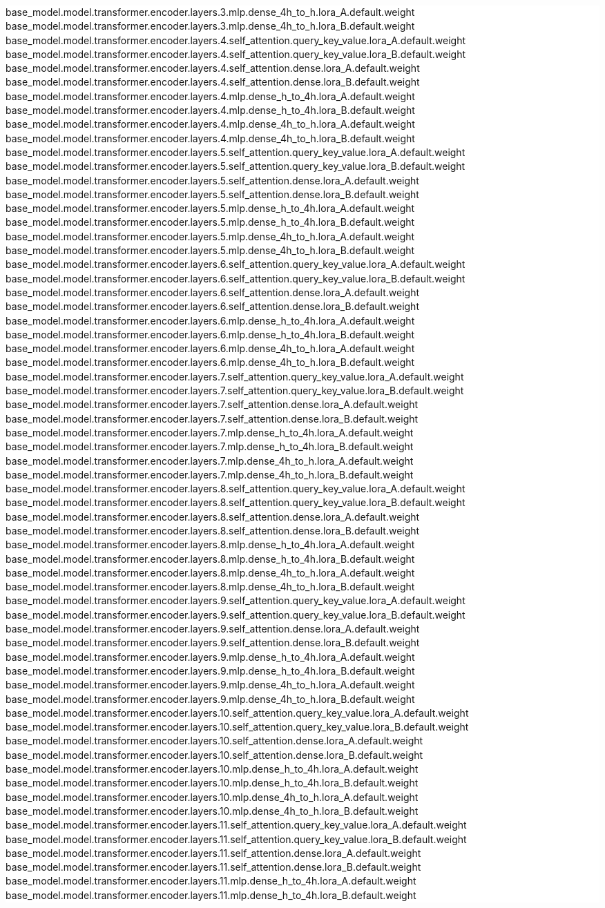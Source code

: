 base_model.model.transformer.encoder.layers.3.mlp.dense_4h_to_h.lora_A.default.weight
base_model.model.transformer.encoder.layers.3.mlp.dense_4h_to_h.lora_B.default.weight
base_model.model.transformer.encoder.layers.4.self_attention.query_key_value.lora_A.default.weight
base_model.model.transformer.encoder.layers.4.self_attention.query_key_value.lora_B.default.weight
base_model.model.transformer.encoder.layers.4.self_attention.dense.lora_A.default.weight
base_model.model.transformer.encoder.layers.4.self_attention.dense.lora_B.default.weight
base_model.model.transformer.encoder.layers.4.mlp.dense_h_to_4h.lora_A.default.weight
base_model.model.transformer.encoder.layers.4.mlp.dense_h_to_4h.lora_B.default.weight
base_model.model.transformer.encoder.layers.4.mlp.dense_4h_to_h.lora_A.default.weight
base_model.model.transformer.encoder.layers.4.mlp.dense_4h_to_h.lora_B.default.weight
base_model.model.transformer.encoder.layers.5.self_attention.query_key_value.lora_A.default.weight
base_model.model.transformer.encoder.layers.5.self_attention.query_key_value.lora_B.default.weight
base_model.model.transformer.encoder.layers.5.self_attention.dense.lora_A.default.weight
base_model.model.transformer.encoder.layers.5.self_attention.dense.lora_B.default.weight
base_model.model.transformer.encoder.layers.5.mlp.dense_h_to_4h.lora_A.default.weight
base_model.model.transformer.encoder.layers.5.mlp.dense_h_to_4h.lora_B.default.weight
base_model.model.transformer.encoder.layers.5.mlp.dense_4h_to_h.lora_A.default.weight
base_model.model.transformer.encoder.layers.5.mlp.dense_4h_to_h.lora_B.default.weight
base_model.model.transformer.encoder.layers.6.self_attention.query_key_value.lora_A.default.weight
base_model.model.transformer.encoder.layers.6.self_attention.query_key_value.lora_B.default.weight
base_model.model.transformer.encoder.layers.6.self_attention.dense.lora_A.default.weight
base_model.model.transformer.encoder.layers.6.self_attention.dense.lora_B.default.weight
base_model.model.transformer.encoder.layers.6.mlp.dense_h_to_4h.lora_A.default.weight
base_model.model.transformer.encoder.layers.6.mlp.dense_h_to_4h.lora_B.default.weight
base_model.model.transformer.encoder.layers.6.mlp.dense_4h_to_h.lora_A.default.weight
base_model.model.transformer.encoder.layers.6.mlp.dense_4h_to_h.lora_B.default.weight
base_model.model.transformer.encoder.layers.7.self_attention.query_key_value.lora_A.default.weight
base_model.model.transformer.encoder.layers.7.self_attention.query_key_value.lora_B.default.weight
base_model.model.transformer.encoder.layers.7.self_attention.dense.lora_A.default.weight
base_model.model.transformer.encoder.layers.7.self_attention.dense.lora_B.default.weight
base_model.model.transformer.encoder.layers.7.mlp.dense_h_to_4h.lora_A.default.weight
base_model.model.transformer.encoder.layers.7.mlp.dense_h_to_4h.lora_B.default.weight
base_model.model.transformer.encoder.layers.7.mlp.dense_4h_to_h.lora_A.default.weight
base_model.model.transformer.encoder.layers.7.mlp.dense_4h_to_h.lora_B.default.weight
base_model.model.transformer.encoder.layers.8.self_attention.query_key_value.lora_A.default.weight
base_model.model.transformer.encoder.layers.8.self_attention.query_key_value.lora_B.default.weight
base_model.model.transformer.encoder.layers.8.self_attention.dense.lora_A.default.weight
base_model.model.transformer.encoder.layers.8.self_attention.dense.lora_B.default.weight
base_model.model.transformer.encoder.layers.8.mlp.dense_h_to_4h.lora_A.default.weight
base_model.model.transformer.encoder.layers.8.mlp.dense_h_to_4h.lora_B.default.weight
base_model.model.transformer.encoder.layers.8.mlp.dense_4h_to_h.lora_A.default.weight
base_model.model.transformer.encoder.layers.8.mlp.dense_4h_to_h.lora_B.default.weight
base_model.model.transformer.encoder.layers.9.self_attention.query_key_value.lora_A.default.weight
base_model.model.transformer.encoder.layers.9.self_attention.query_key_value.lora_B.default.weight
base_model.model.transformer.encoder.layers.9.self_attention.dense.lora_A.default.weight
base_model.model.transformer.encoder.layers.9.self_attention.dense.lora_B.default.weight
base_model.model.transformer.encoder.layers.9.mlp.dense_h_to_4h.lora_A.default.weight
base_model.model.transformer.encoder.layers.9.mlp.dense_h_to_4h.lora_B.default.weight
base_model.model.transformer.encoder.layers.9.mlp.dense_4h_to_h.lora_A.default.weight
base_model.model.transformer.encoder.layers.9.mlp.dense_4h_to_h.lora_B.default.weight
base_model.model.transformer.encoder.layers.10.self_attention.query_key_value.lora_A.default.weight
base_model.model.transformer.encoder.layers.10.self_attention.query_key_value.lora_B.default.weight
base_model.model.transformer.encoder.layers.10.self_attention.dense.lora_A.default.weight
base_model.model.transformer.encoder.layers.10.self_attention.dense.lora_B.default.weight
base_model.model.transformer.encoder.layers.10.mlp.dense_h_to_4h.lora_A.default.weight
base_model.model.transformer.encoder.layers.10.mlp.dense_h_to_4h.lora_B.default.weight
base_model.model.transformer.encoder.layers.10.mlp.dense_4h_to_h.lora_A.default.weight
base_model.model.transformer.encoder.layers.10.mlp.dense_4h_to_h.lora_B.default.weight
base_model.model.transformer.encoder.layers.11.self_attention.query_key_value.lora_A.default.weight
base_model.model.transformer.encoder.layers.11.self_attention.query_key_value.lora_B.default.weight
base_model.model.transformer.encoder.layers.11.self_attention.dense.lora_A.default.weight
base_model.model.transformer.encoder.layers.11.self_attention.dense.lora_B.default.weight
base_model.model.transformer.encoder.layers.11.mlp.dense_h_to_4h.lora_A.default.weight
base_model.model.transformer.encoder.layers.11.mlp.dense_h_to_4h.lora_B.default.weight